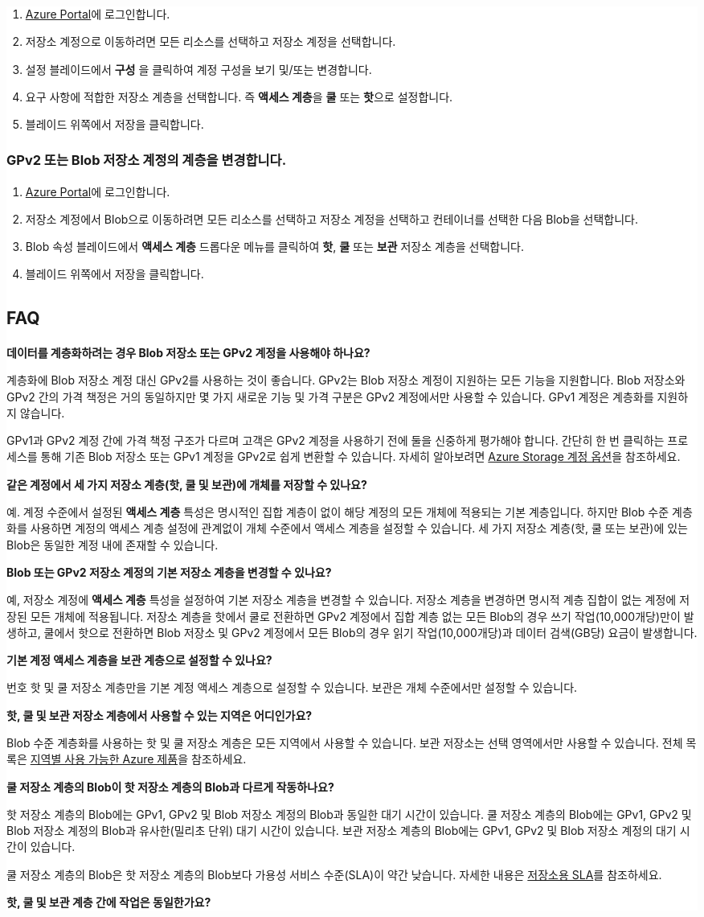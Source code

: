 1. [Azure Portal](https://portal.azure.com)에 로그인합니다.

2. 저장소 계정으로 이동하려면 모든 리소스를 선택하고 저장소 계정을 선택합니다.

3. 설정 블레이드에서 **구성** 을 클릭하여 계정 구성을 보기 및/또는 변경합니다.

4. 요구 사항에 적합한 저장소 계층을 선택합니다. 즉 **액세스 계층**을 **쿨** 또는 **핫**으로 설정합니다.

5. 블레이드 위쪽에서 저장을 클릭합니다.

### <a name="change-the-tier-of-a-blob-in-a-gpv2-or-blob-storage-account"></a>GPv2 또는 Blob 저장소 계정의 계층을 변경합니다.

1. [Azure Portal](https://portal.azure.com)에 로그인합니다.

2. 저장소 계정에서 Blob으로 이동하려면 모든 리소스를 선택하고 저장소 계정을 선택하고 컨테이너를 선택한 다음 Blob을 선택합니다.

3. Blob 속성 블레이드에서 **액세스 계층** 드롭다운 메뉴를 클릭하여 **핫**, **쿨** 또는 **보관** 저장소 계층을 선택합니다.

5. 블레이드 위쪽에서 저장을 클릭합니다.

## <a name="faq"></a>FAQ

**데이터를 계층화하려는 경우 Blob 저장소 또는 GPv2 계정을 사용해야 하나요?**

계층화에 Blob 저장소 계정 대신 GPv2를 사용하는 것이 좋습니다. GPv2는 Blob 저장소 계정이 지원하는 모든 기능을 지원합니다. Blob 저장소와 GPv2 간의 가격 책정은 거의 동일하지만 몇 가지 새로운 기능 및 가격 구분은 GPv2 계정에서만 사용할 수 있습니다. GPv1 계정은 계층화를 지원하지 않습니다.

GPv1과 GPv2 계정 간에 가격 책정 구조가 다르며 고객은 GPv2 계정을 사용하기 전에 둘을 신중하게 평가해야 합니다. 간단히 한 번 클릭하는 프로세스를 통해 기존 Blob 저장소 또는 GPv1 계정을 GPv2로 쉽게 변환할 수 있습니다. 자세히 알아보려면 [Azure Storage 계정 옵션](../common/storage-account-options.md?toc=%2fazure%2fstorage%2fblobs%2ftoc.json)을 참조하세요.

**같은 계정에서 세 가지 저장소 계층(핫, 쿨 및 보관)에 개체를 저장할 수 있나요?**

예. 계정 수준에서 설정된 **액세스 계층** 특성은 명시적인 집합 계층이 없이 해당 계정의 모든 개체에 적용되는 기본 계층입니다. 하지만 Blob 수준 계층화를 사용하면 계정의 액세스 계층 설정에 관계없이 개체 수준에서 액세스 계층을 설정할 수 있습니다. 세 가지 저장소 계층(핫, 쿨 또는 보관)에 있는 Blob은 동일한 계정 내에 존재할 수 있습니다.

**Blob 또는 GPv2 저장소 계정의 기본 저장소 계층을 변경할 수 있나요?**

예, 저장소 계정에 **액세스 계층** 특성을 설정하여 기본 저장소 계층을 변경할 수 있습니다. 저장소 계층을 변경하면 명시적 계층 집합이 없는 계정에 저장된 모든 개체에 적용됩니다. 저장소 계층을 핫에서 쿨로 전환하면 GPv2 계정에서 집합 계층 없는 모든 Blob의 경우 쓰기 작업(10,000개당)만이 발생하고, 쿨에서 핫으로 전환하면 Blob 저장소 및 GPv2 계정에서 모든 Blob의 경우 읽기 작업(10,000개당)과 데이터 검색(GB당) 요금이 발생합니다.

**기본 계정 액세스 계층을 보관 계층으로 설정할 수 있나요?**

번호 핫 및 쿨 저장소 계층만을 기본 계정 액세스 계층으로 설정할 수 있습니다. 보관은 개체 수준에서만 설정할 수 있습니다.

**핫, 쿨 및 보관 저장소 계층에서 사용할 수 있는 지역은 어디인가요?**

Blob 수준 계층화를 사용하는 핫 및 쿨 저장소 계층은 모든 지역에서 사용할 수 있습니다. 보관 저장소는 선택 영역에서만 사용할 수 있습니다. 전체 목록은 [지역별 사용 가능한 Azure 제품](https://azure.microsoft.com/regions/services/)을 참조하세요.

**쿨 저장소 계층의 Blob이 핫 저장소 계층의 Blob과 다르게 작동하나요?**

핫 저장소 계층의 Blob에는 GPv1, GPv2 및 Blob 저장소 계정의 Blob과 동일한 대기 시간이 있습니다. 쿨 저장소 계층의 Blob에는 GPv1, GPv2 및 Blob 저장소 계정의 Blob과 유사한(밀리초 단위) 대기 시간이 있습니다. 보관 저장소 계층의 Blob에는 GPv1, GPv2 및 Blob 저장소 계정의 대기 시간이 있습니다.

쿨 저장소 계층의 Blob은 핫 저장소 계층의 Blob보다 가용성 서비스 수준(SLA)이 약간 낮습니다. 자세한 내용은 [저장소용 SLA](https://azure.microsoft.com/support/legal/sla/storage/v1_2/)를 참조하세요.

**핫, 쿨 및 보관 계층 간에 작업은 동일한가요?**
